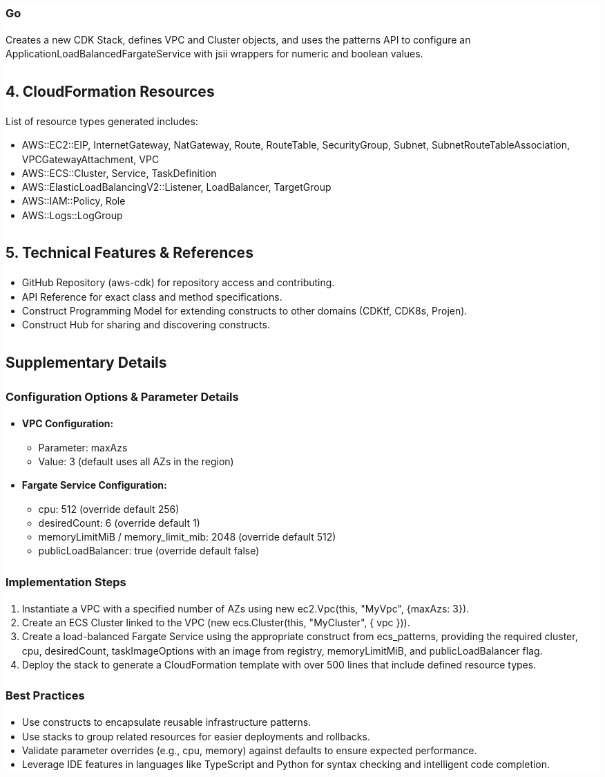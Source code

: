 ### Go
Creates a new CDK Stack, defines VPC and Cluster objects, and uses the patterns API to configure an ApplicationLoadBalancedFargateService with jsii wrappers for numeric and boolean values.

## 4. CloudFormation Resources
List of resource types generated includes:
- AWS::EC2::EIP, InternetGateway, NatGateway, Route, RouteTable, SecurityGroup, Subnet, SubnetRouteTableAssociation, VPCGatewayAttachment, VPC
- AWS::ECS::Cluster, Service, TaskDefinition
- AWS::ElasticLoadBalancingV2::Listener, LoadBalancer, TargetGroup
- AWS::IAM::Policy, Role
- AWS::Logs::LogGroup

## 5. Technical Features & References
- GitHub Repository (aws-cdk) for repository access and contributing.
- API Reference for exact class and method specifications.
- Construct Programming Model for extending constructs to other domains (CDKtf, CDK8s, Projen).
- Construct Hub for sharing and discovering constructs.

## Supplementary Details
### Configuration Options & Parameter Details

- **VPC Configuration:**
  - Parameter: maxAzs
  - Value: 3 (default uses all AZs in the region)

- **Fargate Service Configuration:**
  - cpu: 512 (override default 256)
  - desiredCount: 6 (override default 1)
  - memoryLimitMiB / memory_limit_mib: 2048 (override default 512)
  - publicLoadBalancer: true (override default false)

### Implementation Steps

1. Instantiate a VPC with a specified number of AZs using new ec2.Vpc(this, "MyVpc", {maxAzs: 3}).
2. Create an ECS Cluster linked to the VPC (new ecs.Cluster(this, "MyCluster", { vpc })).
3. Create a load-balanced Fargate Service using the appropriate construct from ecs_patterns, providing the required cluster, cpu, desiredCount, taskImageOptions with an image from registry, memoryLimitMiB, and publicLoadBalancer flag.
4. Deploy the stack to generate a CloudFormation template with over 500 lines that include defined resource types.

### Best Practices

- Use constructs to encapsulate reusable infrastructure patterns.
- Use stacks to group related resources for easier deployments and rollbacks.
- Validate parameter overrides (e.g., cpu, memory) against defaults to ensure expected performance.
- Leverage IDE features in languages like TypeScript and Python for syntax checking and intelligent code completion.

